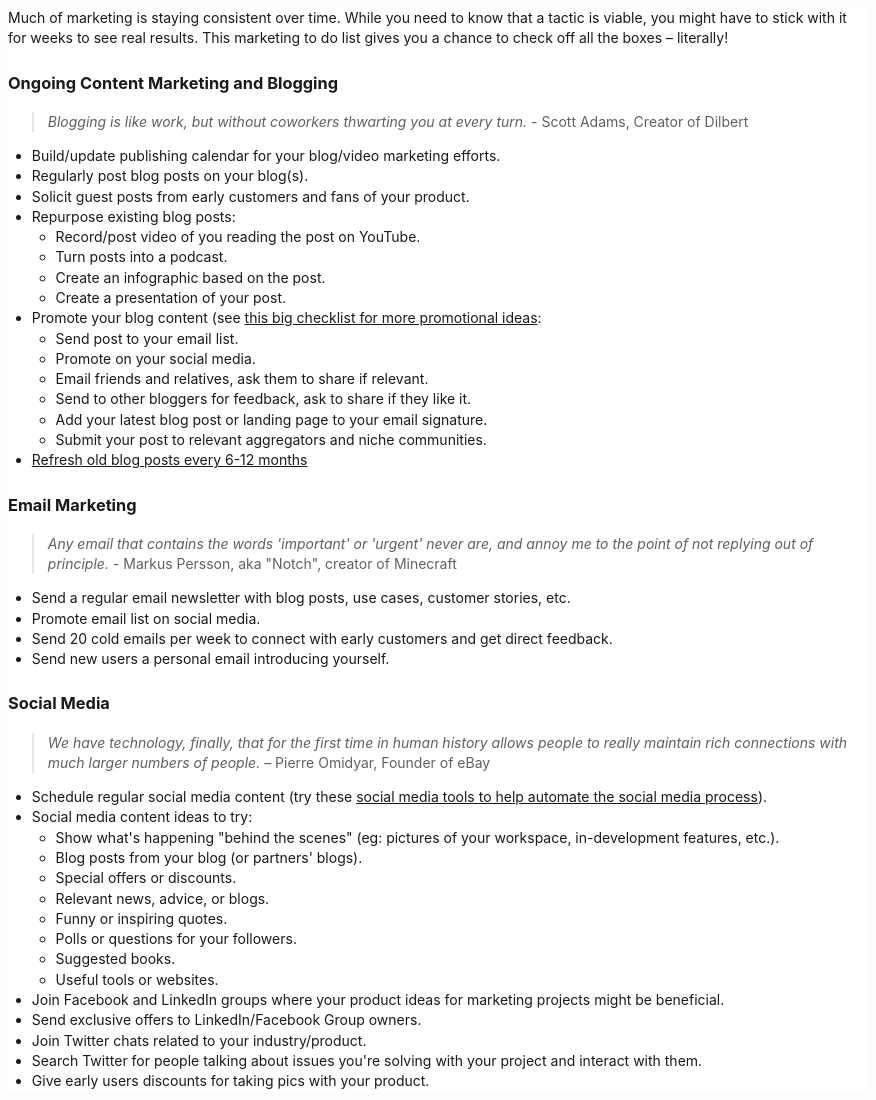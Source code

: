 Much of marketing is staying consistent over time. While you need to know that a tactic is viable, you might have to stick with it for weeks to see real results. This marketing to do list gives you a chance to check off all the boxes – literally!

### Ongoing Content Marketing and Blogging

> *Blogging is like work, but without coworkers thwarting you at every turn.* - Scott Adams, Creator of Dilbert

* Build/update publishing calendar for your blog/video marketing efforts.
* Regularly post blog posts on your blog(s).
* Solicit guest posts from early customers and fans of your product.
* Repurpose existing blog posts:
  * Record/post video of you reading the post on YouTube.
  * Turn posts into a podcast.
  * Create an infographic based on the post.
  * Create a presentation of your post.
* Promote your blog content (see [this big checklist for more promotional ideas](https://draft.dev/learn/promotion):
  * Send post to your email list.
  * Promote on your social media.
  * Email friends and relatives, ask them to share if relevant.
  * Send to other bloggers for feedback, ask to share if they like it.
  * Add your latest blog post or landing page to your email signature.
  * Submit your post to relevant aggregators and niche communities.
* [Refresh old blog posts every 6-12 months](https://draft.dev/learn/refreshing-blog-posts)

### Email Marketing

> *Any email that contains the words 'important' or 'urgent' never are, and annoy me to the point of not replying out of principle.* - Markus Persson, aka "Notch", creator of Minecraft

* Send a regular email newsletter with blog posts, use cases, customer stories, etc.
* Promote email list on social media.
* Send 20 cold emails per week to connect with early customers and get direct feedback.
* Send new users a personal email introducing yourself.

### Social Media

> *We have technology, finally, that for the first time in human history allows people to really maintain rich connections with much larger numbers of people.* – Pierre Omidyar, Founder of eBay

* Schedule regular social media content (try these [social media tools to help automate the social media process](https://www.sideprojectchecklist.com/2017/social-media-tools)).
* Social media content ideas to try:
  * Show what's happening "behind the scenes" (eg: pictures of your workspace, in-development features, etc.).
  * Blog posts from your blog (or partners' blogs).
  * Special offers or discounts.
  * Relevant news, advice, or blogs.
  * Funny or inspiring quotes.
  * Polls or questions for your followers.
  * Suggested books.
  * Useful tools or websites.
* Join Facebook and LinkedIn groups where your product ideas for marketing projects might be beneficial.
* Send exclusive offers to LinkedIn/Facebook Group owners.
* Join Twitter chats related to your industry/product.
* Search Twitter for people talking about issues you're solving with your project and interact with them.
* Give early users discounts for taking pics with your product.
